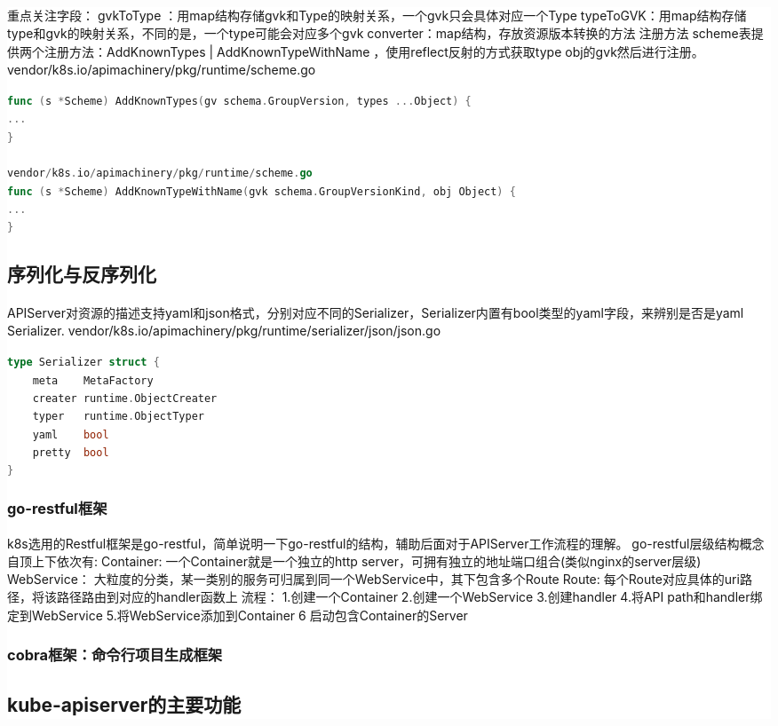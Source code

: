重点关注字段：
gvkToType ：用map结构存储gvk和Type的映射关系，一个gvk只会具体对应一个Type
typeToGVK：用map结构存储type和gvk的映射关系，不同的是，一个type可能会对应多个gvk
converter：map结构，存放资源版本转换的方法
注册方法
scheme表提供两个注册方法：AddKnownTypes | AddKnownTypeWithName ，使用reflect反射的方式获取type obj的gvk然后进行注册。
vendor/k8s.io/apimachinery/pkg/runtime/scheme.go

```go
func (s *Scheme) AddKnownTypes(gv schema.GroupVersion, types ...Object) {
...
}

vendor/k8s.io/apimachinery/pkg/runtime/scheme.go
func (s *Scheme) AddKnownTypeWithName(gvk schema.GroupVersionKind, obj Object) {
...
}
```

## 序列化与反序列化

APIServer对资源的描述支持yaml和json格式，分别对应不同的Serializer，Serializer内置有bool类型的yaml字段，来辨别是否是yaml Serializer.
vendor/k8s.io/apimachinery/pkg/runtime/serializer/json/json.go

```go
type Serializer struct {
	meta    MetaFactory
	creater runtime.ObjectCreater
	typer   runtime.ObjectTyper
	yaml    bool
	pretty  bool
}
```

### go-restful框架

k8s选用的Restful框架是go-restful，简单说明一下go-restful的结构，辅助后面对于APIServer工作流程的理解。
go-restful层级结构概念自顶上下依次有:
Container: 一个Container就是一个独立的http server，可拥有独立的地址端口组合(类似nginx的server层级)
WebService： 大粒度的分类，某一类别的服务可归属到同一个WebService中，其下包含多个Route
Route: 每个Route对应具体的uri路径，将该路径路由到对应的handler函数上
流程：
1.创建一个Container
2.创建一个WebService
3.创建handler
4.将API path和handler绑定到WebService
5.将WebService添加到Container
6 启动包含Container的Server

### cobra框架：命令行项目生成框架

## kube-apiserver的主要功能